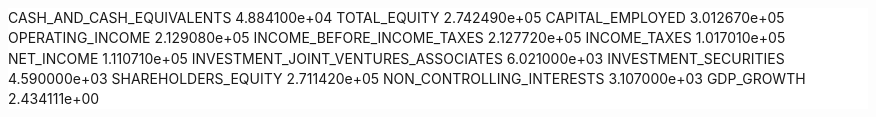   </tr>
  <tr>
   <td style="text-align:left;"> CASH_AND_CASH_EQUIVALENTS </td>
   <td style="text-align:right;"> 4.884100e+04 </td>
  </tr>
  <tr>
   <td style="text-align:left;"> TOTAL_EQUITY </td>
   <td style="text-align:right;"> 2.742490e+05 </td>
  </tr>
  <tr>
   <td style="text-align:left;"> CAPITAL_EMPLOYED </td>
   <td style="text-align:right;"> 3.012670e+05 </td>
  </tr>
  <tr>
   <td style="text-align:left;"> OPERATING_INCOME </td>
   <td style="text-align:right;"> 2.129080e+05 </td>
  </tr>
  <tr>
   <td style="text-align:left;"> INCOME_BEFORE_INCOME_TAXES </td>
   <td style="text-align:right;"> 2.127720e+05 </td>
  </tr>
  <tr>
   <td style="text-align:left;"> INCOME_TAXES </td>
   <td style="text-align:right;"> 1.017010e+05 </td>
  </tr>
  <tr>
   <td style="text-align:left;"> NET_INCOME </td>
   <td style="text-align:right;"> 1.110710e+05 </td>
  </tr>
  <tr>
   <td style="text-align:left;"> INVESTMENT_JOINT_VENTURES_ASSOCIATES </td>
   <td style="text-align:right;"> 6.021000e+03 </td>
  </tr>
  <tr>
   <td style="text-align:left;"> INVESTMENT_SECURITIES </td>
   <td style="text-align:right;"> 4.590000e+03 </td>
  </tr>
  <tr>
   <td style="text-align:left;"> SHAREHOLDERS_EQUITY </td>
   <td style="text-align:right;"> 2.711420e+05 </td>
  </tr>
  <tr>
   <td style="text-align:left;"> NON_CONTROLLING_INTERESTS </td>
   <td style="text-align:right;"> 3.107000e+03 </td>
  </tr>
  <tr>
   <td style="text-align:left;"> GDP_GROWTH </td>
   <td style="text-align:right;"> 2.434111e+00 </td>
  </tr>
</tbody>
</table>
